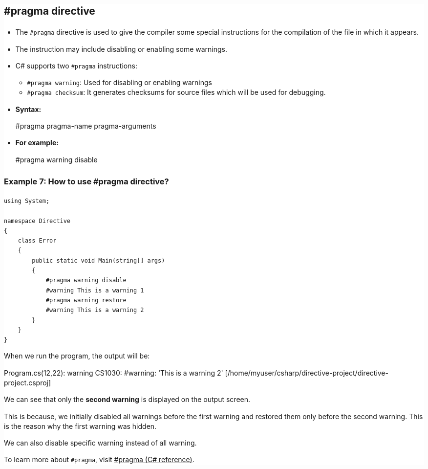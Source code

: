 
## #pragma directive

- The `#pragma` directive is used to give the compiler some special instructions for the compilation of the file in which it appears.
- The instruction may include disabling or enabling some warnings.
- C# supports two `#pragma` instructions:
    - `#pragma warning`: Used for disabling or enabling warnings
    - `#pragma checksum`: It generates checksums for source files which will be used for debugging.
- **Syntax:**
    
    #pragma pragma-name pragma-arguments
    
- **For example:**
    
    #pragma warning disable
    

### Example 7: How to use #pragma directive?

```
using System;
 
namespace Directive
{
	class Error
	{
		public static void Main(string[] args)
		{
			#pragma warning disable
			#warning This is a warning 1
			#pragma warning restore
			#warning This is a warning 2
		}
	}
}
```

When we run the program, the output will be:

Program.cs(12,22): warning CS1030: #warning: 'This is a warning 2' [/home/myuser/csharp/directive-project/directive-project.csproj]

We can see that only the **second warning** is displayed on the output screen.

This is because, we initially disabled all warnings before the first warning and restored them only before the second warning. This is the reason why the first warning was hidden.

We can also disable specific warning instead of all warning.

To learn more about `#pragma`, visit [#pragma (C# reference)](https://docs.microsoft.com/en-us/dotnet/csharp/language-reference/preprocessor-directives/preprocessor-pragma "#pragma reference C#").